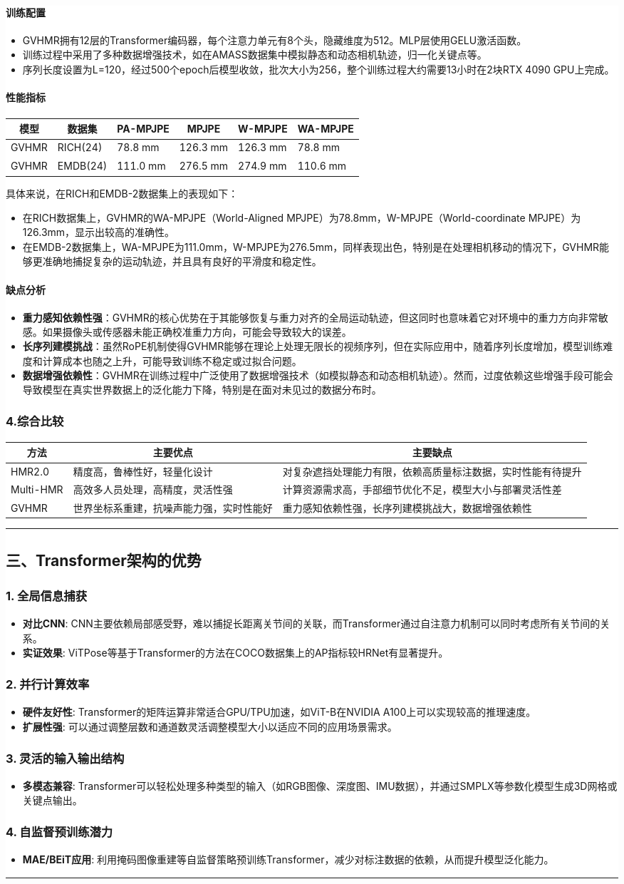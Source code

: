 #### 训练配置
- GVHMR拥有12层的Transformer编码器，每个注意力单元有8个头，隐藏维度为512。MLP层使用GELU激活函数。
- 训练过程中采用了多种数据增强技术，如在AMASS数据集中模拟静态和动态相机轨迹，归一化关键点等。
- 序列长度设置为L=120，经过500个epoch后模型收敛，批次大小为256，整个训练过程大约需要13小时在2块RTX 4090 GPU上完成。

#### 性能指标
| 模型 | 数据集 | PA-MPJPE | MPJPE | W-MPJPE | WA-MPJPE |
| --- | --- | --- | --- | --- | --- |
| GVHMR | RICH(24) | 78.8 mm | 126.3 mm | 126.3 mm | 78.8 mm |
| GVHMR | EMDB(24) | 111.0 mm | 276.5 mm | 274.9 mm | 110.6 mm |

具体来说，在RICH和EMDB-2数据集上的表现如下：
- 在RICH数据集上，GVHMR的WA-MPJPE（World-Aligned MPJPE）为78.8mm，W-MPJPE（World-coordinate MPJPE）为126.3mm，显示出较高的准确性。
- 在EMDB-2数据集上，WA-MPJPE为111.0mm，W-MPJPE为276.5mm，同样表现出色，特别是在处理相机移动的情况下，GVHMR能够更准确地捕捉复杂的运动轨迹，并且具有良好的平滑度和稳定性。

#### 缺点分析
- **重力感知依赖性强**：GVHMR的核心优势在于其能够恢复与重力对齐的全局运动轨迹，但这同时也意味着它对环境中的重力方向非常敏感。如果摄像头或传感器未能正确校准重力方向，可能会导致较大的误差。
- **长序列建模挑战**：虽然RoPE机制使得GVHMR能够在理论上处理无限长的视频序列，但在实际应用中，随着序列长度增加，模型训练难度和计算成本也随之上升，可能导致训练不稳定或过拟合问题。
- **数据增强依赖性**：GVHMR在训练过程中广泛使用了数据增强技术（如模拟静态和动态相机轨迹）。然而，过度依赖这些增强手段可能会导致模型在真实世界数据上的泛化能力下降，特别是在面对未见过的数据分布时。

### 4.综合比较

| 方法 | 主要优点 | 主要缺点 |
| --- | --- | --- |
| HMR2.0 | 精度高，鲁棒性好，轻量化设计 | 对复杂遮挡处理能力有限，依赖高质量标注数据，实时性能有待提升 |
| Multi-HMR | 高效多人员处理，高精度，灵活性强 | 计算资源需求高，手部细节优化不足，模型大小与部署灵活性差 |
| GVHMR | 世界坐标系重建，抗噪声能力强，实时性能好 | 重力感知依赖性强，长序列建模挑战大，数据增强依赖性 |
---

## 三、Transformer架构的优势

### 1. 全局信息捕获
- **对比CNN**: CNN主要依赖局部感受野，难以捕捉长距离关节间的关联，而Transformer通过自注意力机制可以同时考虑所有关节间的关系。
- **实证效果**: ViTPose等基于Transformer的方法在COCO数据集上的AP指标较HRNet有显著提升。

### 2. 并行计算效率
- **硬件友好性**: Transformer的矩阵运算非常适合GPU/TPU加速，如ViT-B在NVIDIA A100上可以实现较高的推理速度。
- **扩展性强**: 可以通过调整层数和通道数灵活调整模型大小以适应不同的应用场景需求。

### 3. 灵活的输入输出结构
- **多模态兼容**: Transformer可以轻松处理多种类型的输入（如RGB图像、深度图、IMU数据），并通过SMPLX等参数化模型生成3D网格或关键点输出。

### 4. 自监督预训练潜力
- **MAE/BEiT应用**: 利用掩码图像重建等自监督策略预训练Transformer，减少对标注数据的依赖，从而提升模型泛化能力。

---